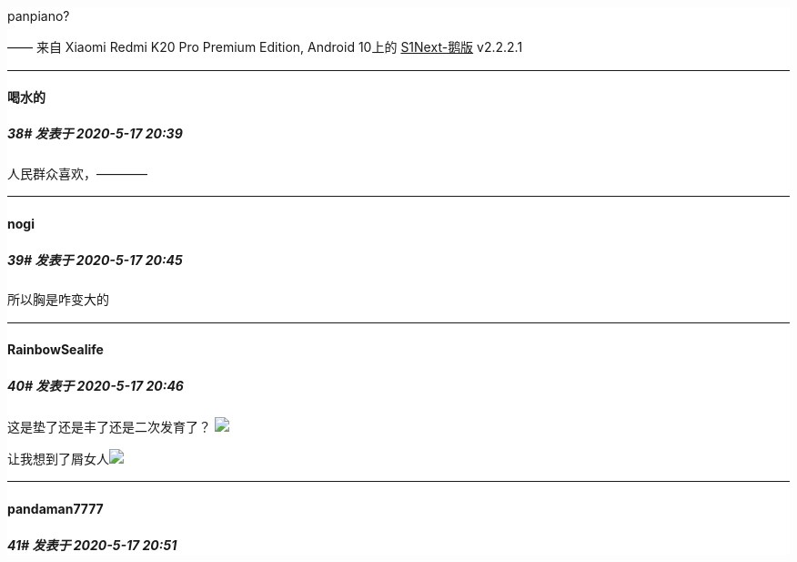 
panpiano?

—— 来自 Xiaomi Redmi K20 Pro Premium Edition, Android 10上的 [S1Next-鹅版](https://github.com/ykrank/S1-Next/releases) v2.2.2.1







-----

####  喝水的  
##### 38#       发表于 2020-5-17 20:39




人民群众喜欢，————







-----

####  nogi  
##### 39#       发表于 2020-5-17 20:45




所以胸是咋变大的







-----

####  RainbowSealife  
##### 40#       发表于 2020-5-17 20:46




这是垫了还是丰了还是二次发育了？
<img src="http://tvax3.sinaimg.cn/large/beb44592ly1gd7hv8jnn9g20go09e4nc.gif" referrerpolicy="no-referrer">

让我想到了屑女人<img src="https://static.saraba1st.com/image/smiley/face2017/067.png" referrerpolicy="no-referrer">







-----

####  pandaman7777  
##### 41#       发表于 2020-5-17 20:51
